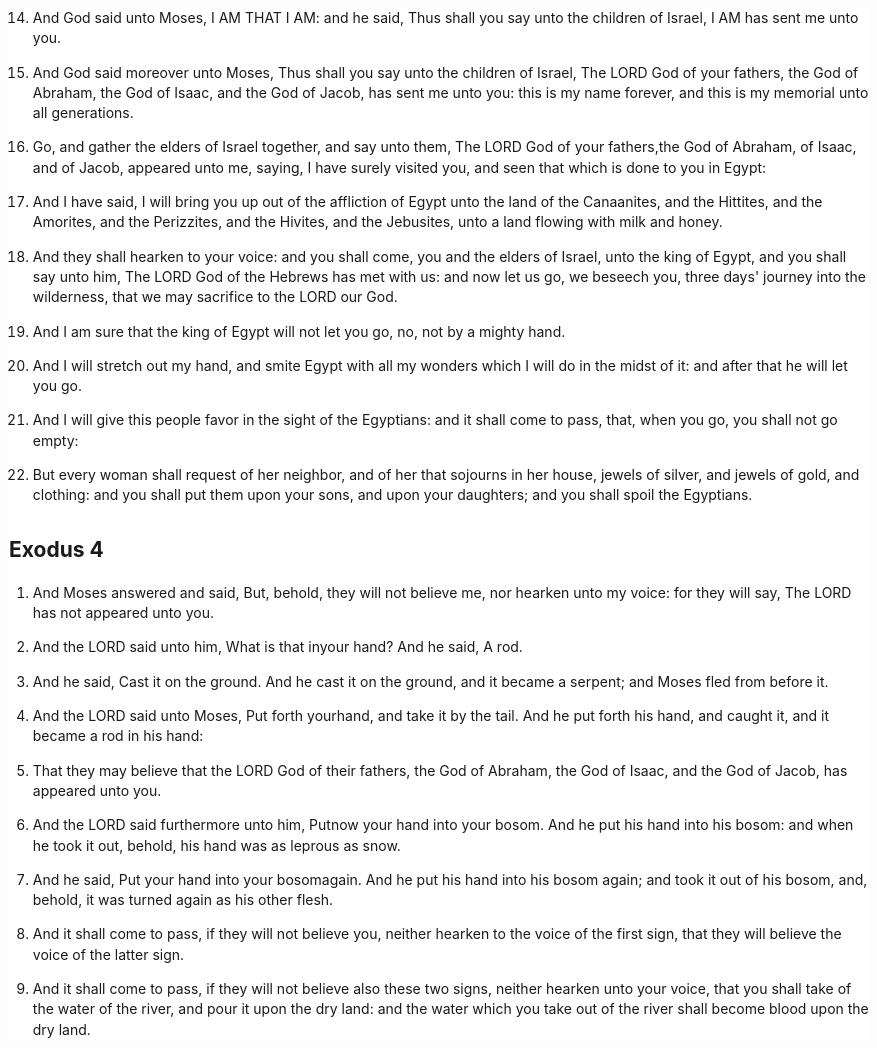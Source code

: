 14. And God said unto Moses, I AM THAT I AM: and he said, Thus shall you say unto the children of Israel, I AM has sent me unto you.

15. And God said moreover unto Moses, Thus shall you say unto the children of Israel, The LORD God of your fathers, the God of Abraham, the God of Isaac, and the God of Jacob, has sent me unto you: this is my name forever, and this is my memorial unto all generations.

16. Go, and gather the elders of Israel together, and say unto them, The LORD God of your fathers,the God of Abraham, of Isaac, and of Jacob, appeared unto me, saying, I have surely visited you, and seen that which is done to you in Egypt:

17. And I have said, I will bring you up out of the affliction of Egypt unto the land of the Canaanites, and the Hittites, and the Amorites, and the Perizzites, and the Hivites, and the Jebusites, unto a land flowing with milk and honey.

18. And they shall hearken to your voice: and you shall come, you and the elders of Israel, unto the king of Egypt, and you shall say unto him, The LORD God of the Hebrews has met with us: and now let us go, we beseech you, three days' journey into the wilderness, that we may sacrifice to the LORD our God.

19. And I am sure that the king of Egypt will not let you go, no, not by a mighty hand.

20. And I will stretch out my hand, and smite Egypt with all my wonders which I will do in the midst of it: and after that he will let you go.

21. And I will give this people favor in the sight of the Egyptians: and it shall come to pass, that, when you go, you shall not go empty:

22. But every woman shall request of her neighbor, and of her that sojourns in her house, jewels of silver, and jewels of gold, and clothing: and you shall put them upon your sons, and upon your daughters; and you shall spoil the Egyptians.

## Exodus 4

1. And Moses answered and said, But, behold, they will not believe me, nor hearken unto my voice: for they will say, The LORD has not appeared unto you.

2. And the LORD said unto him, What is that inyour hand? And he said, A rod.

3. And he said, Cast it on the ground. And he cast it on the ground, and it became a serpent; and Moses fled from before it.

4. And the LORD said unto Moses, Put forth yourhand, and take it by the tail. And he put forth his hand, and caught it, and it became a rod in his hand:

5. That they may believe that the LORD God of their fathers, the God of Abraham, the God of Isaac, and the God of Jacob, has appeared unto you.

6. And the LORD said furthermore unto him, Putnow your hand into your bosom. And he put his hand into his bosom: and when he took it out, behold, his hand was as leprous as snow.

7. And he said, Put your hand into your bosomagain. And he put his hand into his bosom again; and took it out of his bosom, and, behold, it was turned again as his other flesh.

8. And it shall come to pass, if they will not believe you, neither hearken to the voice of the first sign, that they will believe the voice of the latter sign.

9. And it shall come to pass, if they will not believe also these two signs, neither hearken unto your voice, that you shall take of the water of the river, and pour it upon the dry land: and the water which you take out of the river shall become blood upon the dry land.
